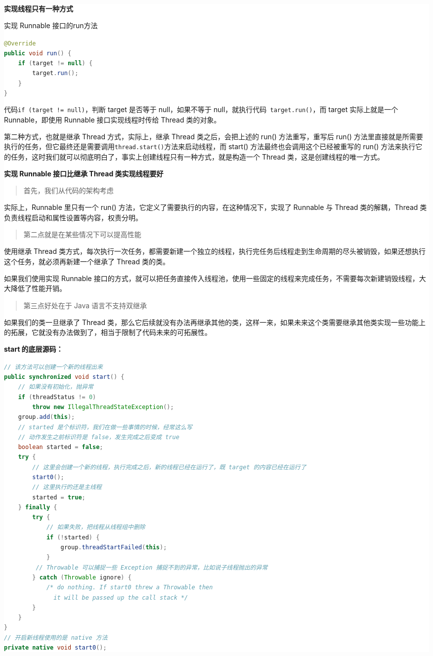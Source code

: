 
**实现线程只有一种方式**

实现 Runnable 接口的run方法

```java
@Override
public void run() {
    if (target != null) {
        target.run();
    }
}
```

代码`if (target != null)`，判断 target 是否等于 null，如果不等于 null，就执行代码` target.run()`，而 target 实际上就是一个 Runnable，即使用 Runnable 接口实现线程时传给 Thread 类的对象。

第二种方式，也就是继承 Thread 方式，实际上，继承 Thread 类之后，会把上述的 run() 方法重写，重写后 run() 方法里直接就是所需要执行的任务，但它最终还是需要调用` thread.start() `方法来启动线程，而 start() 方法最终也会调用这个已经被重写的 run() 方法来执行它的任务，这时我们就可以彻底明白了，事实上创建线程只有一种方式，就是构造一个 Thread 类，这是创建线程的唯一方式。

**实现 Runnable 接口比继承 Thread 类实现线程要好**

> 首先，我们从代码的架构考虑

实际上，Runnable 里只有一个 run() 方法，它定义了需要执行的内容，在这种情况下，实现了 Runnable 与 Thread 类的解耦，Thread 类负责线程启动和属性设置等内容，权责分明。

> 第二点就是在某些情况下可以提高性能

使用继承 Thread 类方式，每次执行一次任务，都需要新建一个独立的线程，执行完任务后线程走到生命周期的尽头被销毁，如果还想执行这个任务，就必须再新建一个继承了 Thread 类的类。

如果我们使用实现 Runnable 接口的方式，就可以把任务直接传入线程池，使用一些固定的线程来完成任务，不需要每次新建销毁线程，大大降低了性能开销。

> 第三点好处在于 Java 语言不支持双继承

如果我们的类一旦继承了 Thread 类，那么它后续就没有办法再继承其他的类，这样一来，如果未来这个类需要继承其他类实现一些功能上的拓展，它就没有办法做到了，相当于限制了代码未来的可拓展性。

**start 的底层源码：**

```java
// 该方法可以创建一个新的线程出来
public synchronized void start() {
    // 如果没有初始化，抛异常
    if (threadStatus != 0)
        throw new IllegalThreadStateException();
    group.add(this);
    // started 是个标识符，我们在做一些事情的时候，经常这么写
    // 动作发生之前标识符是 false，发生完成之后变成 true
    boolean started = false;
    try {
        // 这里会创建一个新的线程，执行完成之后，新的线程已经在运行了，既 target 的内容已经在运行了
        start0();
        // 这里执行的还是主线程
        started = true;
    } finally {
        try {
            // 如果失败，把线程从线程组中删除
            if (!started) {
                group.threadStartFailed(this);
            }
         // Throwable 可以捕捉一些 Exception 捕捉不到的异常，比如说子线程抛出的异常
        } catch (Throwable ignore) {
            /* do nothing. If start0 threw a Throwable then
              it will be passed up the call stack */
        }
    }
}
// 开启新线程使用的是 native 方法
private native void start0();
```
